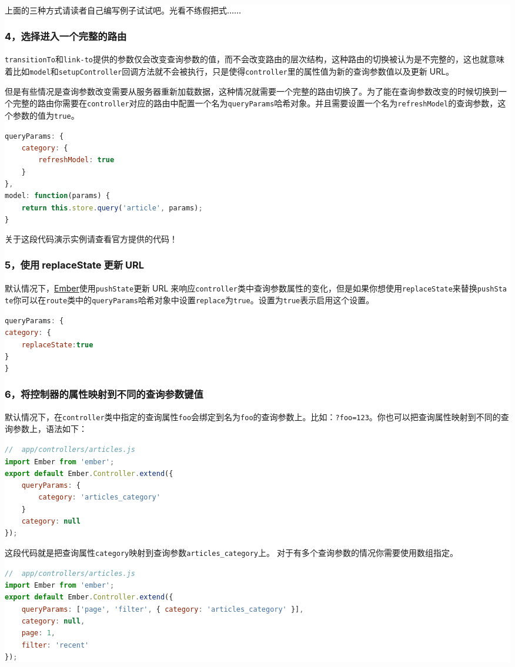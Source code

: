 上面的三种方式请读者自己编写例子试试吧。光看不练假把式……

### 4，选择进入一个完整的路由

`transitionTo`和`link-to`提供的参数仅会改变查询参数的值，而不会改变路由的层次结构，这种路由的切换被认为是不完整的，这也就意味着比如`model`和`setupController`回调方法就不会被执行，只是使得`controller`里的属性值为新的查询参数值以及更新 URL。

但是有些情况是查询参数改变需要从服务器重新加载数据，这种情况就需要一个完整的路由切换了。为了能在查询参数改变的时候切换到一个完整的路由你需要在`controller`对应的路由中配置一个名为`queryParams`哈希对象。并且需要设置一个名为`refreshModel`的查询参数，这个参数的值为`true`。

```js
queryParams: {  
    category: {
        refreshModel: true
    }
},
model: function(params) {  
    return this.store.query('article', params);
} 
```

关于这段代码演示实例请查看官方提供的代码！

### 5，使用 replaceState 更新 URL

默认情况下，[Ember](http://emberjs.com/)使用`pushState`更新 URL 来响应`controller`类中查询参数属性的变化，但是如果你想使用`replaceState`来替换`pushState`你可以在`route`类中的`queryParams`哈希对象中设置`replace`为`true`。设置为`true`表示启用这个设置。

```js
queryParams: {  
category: {  
    replaceState:true
}
} 
```

### 6，将控制器的属性映射到不同的查询参数键值

默认情况下，在`controller`类中指定的查询属性`foo`会绑定到名为`foo`的查询参数上。比如：`?foo=123`。你也可以把查询属性映射到不同的查询参数上，语法如下：

```js
//  app/controllers/articles.js
import Ember from 'ember';  
export default Ember.Controller.extend({  
    queryParams: {
        category: 'articles_category'
    }
    category: null
}); 
```

这段代码就是把查询属性`category`映射到查询参数`articles_category`上。 对于有多个查询参数的情况你需要使用数组指定。

```js
//  app/controllers/articles.js
import Ember from 'ember';  
export default Ember.Controller.extend({  
    queryParams: ['page', 'filter', { category: 'articles_category' }],
    category: null,
    page: 1,
    filter: 'recent'
}); 
```
